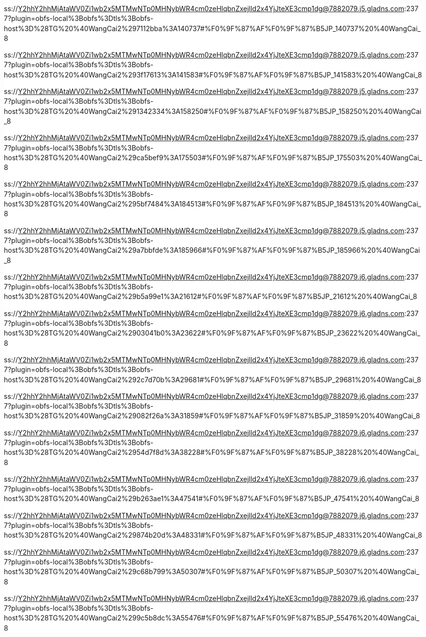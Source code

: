 ss://Y2hhY2hhMjAtaWV0Zi1wb2x5MTMwNTp0MHNybWR4cm0zeHlqbnZxejlld2x4YjJteXE3cmp1dg@7882079.j5.gladns.com:2377?plugin=obfs-local%3Bobfs%3Dtls%3Bobfs-host%3D%28TG%20%40WangCai2%297112bba%3A140737#%F0%9F%87%AF%F0%9F%87%B5JP_140737%20%40WangCai_8

ss://Y2hhY2hhMjAtaWV0Zi1wb2x5MTMwNTp0MHNybWR4cm0zeHlqbnZxejlld2x4YjJteXE3cmp1dg@7882079.j5.gladns.com:2377?plugin=obfs-local%3Bobfs%3Dtls%3Bobfs-host%3D%28TG%20%40WangCai2%293f17613%3A141583#%F0%9F%87%AF%F0%9F%87%B5JP_141583%20%40WangCai_8

ss://Y2hhY2hhMjAtaWV0Zi1wb2x5MTMwNTp0MHNybWR4cm0zeHlqbnZxejlld2x4YjJteXE3cmp1dg@7882079.j5.gladns.com:2377?plugin=obfs-local%3Bobfs%3Dtls%3Bobfs-host%3D%28TG%20%40WangCai2%291342334%3A158250#%F0%9F%87%AF%F0%9F%87%B5JP_158250%20%40WangCai_8

ss://Y2hhY2hhMjAtaWV0Zi1wb2x5MTMwNTp0MHNybWR4cm0zeHlqbnZxejlld2x4YjJteXE3cmp1dg@7882079.j5.gladns.com:2377?plugin=obfs-local%3Bobfs%3Dtls%3Bobfs-host%3D%28TG%20%40WangCai2%29ca5bef9%3A175503#%F0%9F%87%AF%F0%9F%87%B5JP_175503%20%40WangCai_8

ss://Y2hhY2hhMjAtaWV0Zi1wb2x5MTMwNTp0MHNybWR4cm0zeHlqbnZxejlld2x4YjJteXE3cmp1dg@7882079.j5.gladns.com:2377?plugin=obfs-local%3Bobfs%3Dtls%3Bobfs-host%3D%28TG%20%40WangCai2%295bf7484%3A184513#%F0%9F%87%AF%F0%9F%87%B5JP_184513%20%40WangCai_8

ss://Y2hhY2hhMjAtaWV0Zi1wb2x5MTMwNTp0MHNybWR4cm0zeHlqbnZxejlld2x4YjJteXE3cmp1dg@7882079.j5.gladns.com:2377?plugin=obfs-local%3Bobfs%3Dtls%3Bobfs-host%3D%28TG%20%40WangCai2%29a7bbfde%3A185966#%F0%9F%87%AF%F0%9F%87%B5JP_185966%20%40WangCai_8

ss://Y2hhY2hhMjAtaWV0Zi1wb2x5MTMwNTp0MHNybWR4cm0zeHlqbnZxejlld2x4YjJteXE3cmp1dg@7882079.j6.gladns.com:2377?plugin=obfs-local%3Bobfs%3Dtls%3Bobfs-host%3D%28TG%20%40WangCai2%29b5a99e1%3A21612#%F0%9F%87%AF%F0%9F%87%B5JP_21612%20%40WangCai_8

ss://Y2hhY2hhMjAtaWV0Zi1wb2x5MTMwNTp0MHNybWR4cm0zeHlqbnZxejlld2x4YjJteXE3cmp1dg@7882079.j6.gladns.com:2377?plugin=obfs-local%3Bobfs%3Dtls%3Bobfs-host%3D%28TG%20%40WangCai2%2903041b0%3A23622#%F0%9F%87%AF%F0%9F%87%B5JP_23622%20%40WangCai_8

ss://Y2hhY2hhMjAtaWV0Zi1wb2x5MTMwNTp0MHNybWR4cm0zeHlqbnZxejlld2x4YjJteXE3cmp1dg@7882079.j6.gladns.com:2377?plugin=obfs-local%3Bobfs%3Dtls%3Bobfs-host%3D%28TG%20%40WangCai2%292c7d70b%3A29681#%F0%9F%87%AF%F0%9F%87%B5JP_29681%20%40WangCai_8

ss://Y2hhY2hhMjAtaWV0Zi1wb2x5MTMwNTp0MHNybWR4cm0zeHlqbnZxejlld2x4YjJteXE3cmp1dg@7882079.j6.gladns.com:2377?plugin=obfs-local%3Bobfs%3Dtls%3Bobfs-host%3D%28TG%20%40WangCai2%29082f26a%3A31859#%F0%9F%87%AF%F0%9F%87%B5JP_31859%20%40WangCai_8

ss://Y2hhY2hhMjAtaWV0Zi1wb2x5MTMwNTp0MHNybWR4cm0zeHlqbnZxejlld2x4YjJteXE3cmp1dg@7882079.j6.gladns.com:2377?plugin=obfs-local%3Bobfs%3Dtls%3Bobfs-host%3D%28TG%20%40WangCai2%2954d7f8d%3A38228#%F0%9F%87%AF%F0%9F%87%B5JP_38228%20%40WangCai_8

ss://Y2hhY2hhMjAtaWV0Zi1wb2x5MTMwNTp0MHNybWR4cm0zeHlqbnZxejlld2x4YjJteXE3cmp1dg@7882079.j6.gladns.com:2377?plugin=obfs-local%3Bobfs%3Dtls%3Bobfs-host%3D%28TG%20%40WangCai2%29b263ae1%3A47541#%F0%9F%87%AF%F0%9F%87%B5JP_47541%20%40WangCai_8

ss://Y2hhY2hhMjAtaWV0Zi1wb2x5MTMwNTp0MHNybWR4cm0zeHlqbnZxejlld2x4YjJteXE3cmp1dg@7882079.j6.gladns.com:2377?plugin=obfs-local%3Bobfs%3Dtls%3Bobfs-host%3D%28TG%20%40WangCai2%29874b20d%3A48331#%F0%9F%87%AF%F0%9F%87%B5JP_48331%20%40WangCai_8

ss://Y2hhY2hhMjAtaWV0Zi1wb2x5MTMwNTp0MHNybWR4cm0zeHlqbnZxejlld2x4YjJteXE3cmp1dg@7882079.j6.gladns.com:2377?plugin=obfs-local%3Bobfs%3Dtls%3Bobfs-host%3D%28TG%20%40WangCai2%29c68b799%3A50307#%F0%9F%87%AF%F0%9F%87%B5JP_50307%20%40WangCai_8

ss://Y2hhY2hhMjAtaWV0Zi1wb2x5MTMwNTp0MHNybWR4cm0zeHlqbnZxejlld2x4YjJteXE3cmp1dg@7882079.j6.gladns.com:2377?plugin=obfs-local%3Bobfs%3Dtls%3Bobfs-host%3D%28TG%20%40WangCai2%299c5b8dc%3A55476#%F0%9F%87%AF%F0%9F%87%B5JP_55476%20%40WangCai_8
